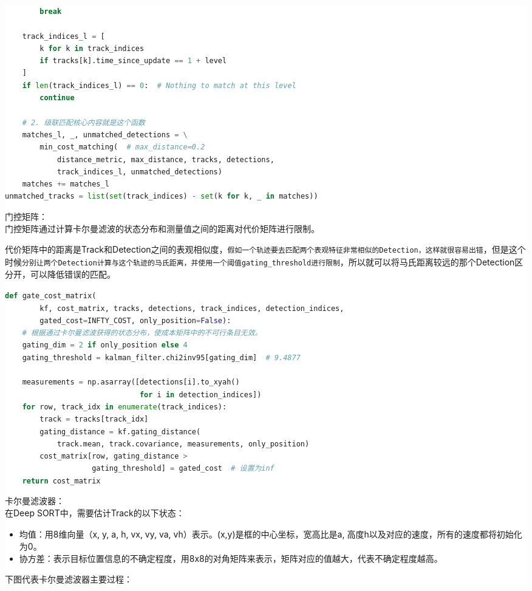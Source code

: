 ```python
        break

    track_indices_l = [
        k for k in track_indices
        if tracks[k].time_since_update == 1 + level
    ]
    if len(track_indices_l) == 0:  # Nothing to match at this level
        continue

    # 2. 级联匹配核心内容就是这个函数
    matches_l, _, unmatched_detections = \
        min_cost_matching(  # max_distance=0.2
            distance_metric, max_distance, tracks, detections,
            track_indices_l, unmatched_detections)
    matches += matches_l
unmatched_tracks = list(set(track_indices) - set(k for k, _ in matches))
```

门控矩阵：  
门控矩阵通过计算卡尔曼滤波的状态分布和测量值之间的距离对代价矩阵进行限制。  

代价矩阵中的距离是Track和Detection之间的表观相似度，`假如一个轨迹要去匹配两个表观特征非常相似的Detection，这样就很容易出错`，但是这个时候`分别让两个Detection计算与这个轨迹的马氏距离，并使用一个阈值gating_threshold进行限制`，所以就可以将马氏距离较远的那个Detection区分开，可以降低错误的匹配。  

```python
def gate_cost_matrix(
        kf, cost_matrix, tracks, detections, track_indices, detection_indices,
        gated_cost=INFTY_COST, only_position=False):
    # 根据通过卡尔曼滤波获得的状态分布，使成本矩阵中的不可行条目无效。
    gating_dim = 2 if only_position else 4
    gating_threshold = kalman_filter.chi2inv95[gating_dim]  # 9.4877

    measurements = np.asarray([detections[i].to_xyah()
                               for i in detection_indices])
    for row, track_idx in enumerate(track_indices):
        track = tracks[track_idx]
        gating_distance = kf.gating_distance(
            track.mean, track.covariance, measurements, only_position)
        cost_matrix[row, gating_distance >
                    gating_threshold] = gated_cost  # 设置为inf
    return cost_matrix
```

卡尔曼滤波器：  
在Deep SORT中，需要估计Track的以下状态：  
- 均值：用8维向量（x, y, a, h, vx, vy, va, vh）表示。(x,y)是框的中心坐标，宽高比是a, 高度h以及对应的速度，所有的速度都将初始化为0。
- 协方差：表示目标位置信息的不确定程度，用8x8的对角矩阵来表示，矩阵对应的值越大，代表不确定程度越高。

下图代表卡尔曼滤波器主要过程：
